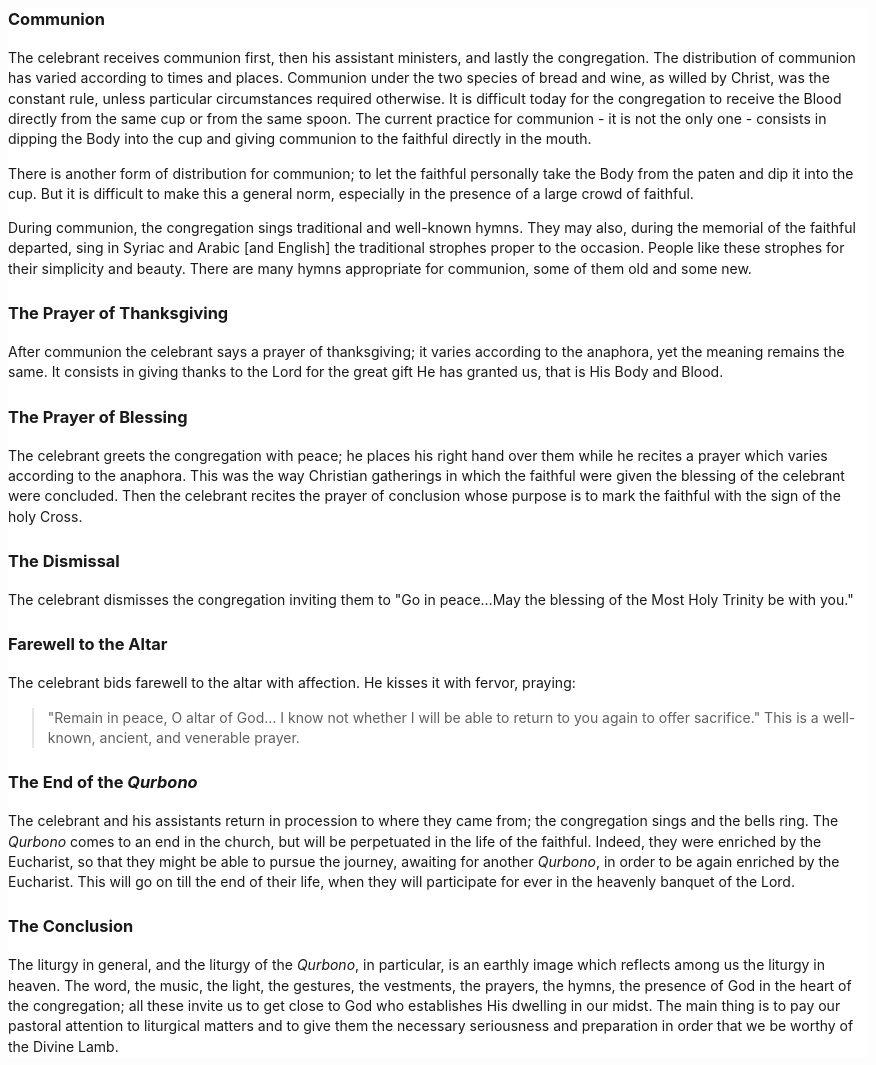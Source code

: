 ### Communion
The celebrant receives communion first, then his assistant ministers, and lastly the congregation. The distribution of communion has varied according to times and places. Communion under the two species of bread and wine, as willed by Christ, was the constant rule, unless particular circumstances required otherwise. It is difficult today for the congregation to receive the Blood directly from the same cup or from the same spoon. The current practice for communion - it is not the only one - consists in dipping the Body into the cup and giving communion to the faithful directly in the mouth.

There is another form of distribution for communion; to let the faithful personally take the Body from the paten and dip it into the cup. But it is difficult to make this a general norm, especially in the presence of a large crowd of faithful.

During communion, the congregation sings traditional and well-known hymns. They may also, during the memorial of the faithful departed, sing in Syriac and Arabic [and English] the traditional strophes proper to the occasion. People like these strophes for their simplicity and beauty. There are many hymns appropriate for communion, some of them old and some new.

### The Prayer of Thanksgiving
After communion the celebrant says a prayer of thanksgiving; it varies according to the anaphora, yet the meaning remains the same. It consists in giving thanks to the Lord for the great gift He has granted us, that is His Body and Blood.

### The Prayer of Blessing
The celebrant greets the congregation with peace; he places his right hand over them while he recites a prayer which varies according to the anaphora. This was the way Christian gatherings in which the faithful were given the blessing of the celebrant were concluded. Then the celebrant recites the prayer of conclusion whose purpose is to mark the faithful with the sign of the holy Cross.

### The Dismissal
The celebrant dismisses the congregation inviting them to "Go in peace…May the blessing of the Most Holy Trinity be with you."

### Farewell to the Altar
The celebrant bids farewell to the altar with affection. He kisses it with fervor, praying:
>"Remain in peace, O altar of God… I know not whether I will be able to return to you again to offer sacrifice."
This is a well-known, ancient, and venerable prayer.

### The End of the *Qurbono*
The celebrant and his assistants return in procession to where they came from; the congregation sings and the bells ring. The *Qurbono* comes to an end in the church, but will be perpetuated in the life of the faithful. Indeed, they were enriched by the Eucharist, so that they might be able to pursue the journey, awaiting for another *Qurbono*, in order to be again enriched by the Eucharist. This will go on till the end of their life, when they will participate for ever in the heavenly banquet of the Lord.

### The Conclusion
The liturgy in general, and the liturgy of the *Qurbono*, in particular, is an earthly image which reflects among us the liturgy in heaven. The word, the music, the light, the gestures, the vestments, the prayers, the hymns, the presence of God in the heart of the congregation; all these invite us to get close to God who establishes His dwelling in our midst. The main thing is to pay our pastoral attention to liturgical matters and to give them the necessary seriousness and preparation in order that we be worthy of the Divine Lamb.
